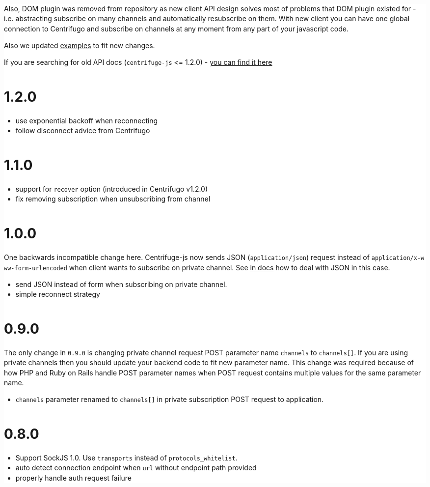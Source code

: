 Also, DOM plugin was removed from repository as new client API design solves most of problems
that DOM plugin existed for - i.e. abstracting subscribe on many channels and automatically
resubscribe on them. With new client you can have one global connection to Centrifugo and
subscribe on channels at any moment from any part of your javascript code.

Also we updated [examples](https://github.com/centrifugal/examples) to fit new changes.

If you are searching for old API docs (`centrifuge-js` <= 1.2.0) - [you can find it here](https://github.com/centrifugal/documentation/tree/c69ca51f21c028a6b9bd582afdbf0a5c13331957/client)

1.2.0
=====

* use exponential backoff when reconnecting
* follow disconnect advice from Centrifugo

1.1.0
=====

* support for `recover` option (introduced in Centrifugo v1.2.0)
* fix removing subscription when unsubscribing from channel

1.0.0
=====

One backwards incompatible change here. Centrifuge-js now sends JSON (`application/json`)
request instead of `application/x-www-form-urlencoded` when client wants to subscribe on
private channel. See [in docs](https://fzambia.gitbooks.io/centrifugal/content/mixed/private_channels.html) how to deal with JSON in this case.

* send JSON instead of form when subscribing on private channel.
* simple reconnect strategy

0.9.0
=====

The only change in `0.9.0` is changing private channel request POST parameter name
`channels` to `channels[]`. If you are using private channels then you should update
your backend code to fit new parameter name. This change was required because of how
PHP and Ruby on Rails handle POST parameter names when POST request contains multiple
values for the same parameter name.

* `channels` parameter renamed to `channels[]` in private subscription POST request to application.

0.8.0
=====

* Support SockJS 1.0. Use `transports` instead of `protocols_whitelist`.
* auto detect connection endpoint when `url` without endpoint path provided
* properly handle auth request failure
